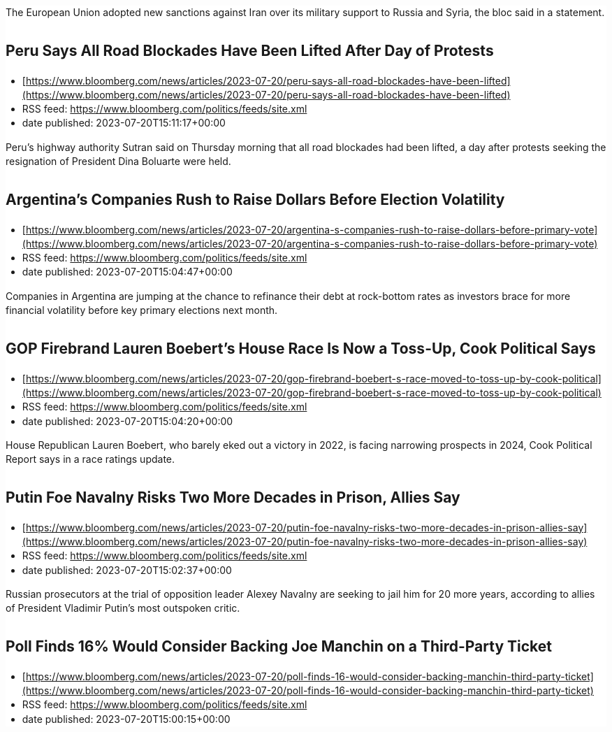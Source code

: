 The European Union adopted new sanctions against Iran over its military support to Russia and Syria, the bloc said in a statement.

## Peru Says All Road Blockades Have Been Lifted After Day of Protests
 - [https://www.bloomberg.com/news/articles/2023-07-20/peru-says-all-road-blockades-have-been-lifted](https://www.bloomberg.com/news/articles/2023-07-20/peru-says-all-road-blockades-have-been-lifted)
 - RSS feed: https://www.bloomberg.com/politics/feeds/site.xml
 - date published: 2023-07-20T15:11:17+00:00

Peru’s highway authority Sutran said on Thursday morning that all road blockades had been lifted, a day after protests seeking the resignation of President Dina Boluarte were held.

## Argentina’s Companies Rush to Raise Dollars Before Election Volatility
 - [https://www.bloomberg.com/news/articles/2023-07-20/argentina-s-companies-rush-to-raise-dollars-before-primary-vote](https://www.bloomberg.com/news/articles/2023-07-20/argentina-s-companies-rush-to-raise-dollars-before-primary-vote)
 - RSS feed: https://www.bloomberg.com/politics/feeds/site.xml
 - date published: 2023-07-20T15:04:47+00:00

Companies in Argentina are jumping at the chance to refinance their debt at rock-bottom rates as investors brace for more financial volatility before key primary elections next month.

## GOP Firebrand Lauren Boebert’s House Race Is Now a Toss-Up, Cook Political Says
 - [https://www.bloomberg.com/news/articles/2023-07-20/gop-firebrand-boebert-s-race-moved-to-toss-up-by-cook-political](https://www.bloomberg.com/news/articles/2023-07-20/gop-firebrand-boebert-s-race-moved-to-toss-up-by-cook-political)
 - RSS feed: https://www.bloomberg.com/politics/feeds/site.xml
 - date published: 2023-07-20T15:04:20+00:00

House Republican Lauren Boebert, who barely eked out a victory in 2022, is facing narrowing prospects in 2024, Cook Political Report says in a race ratings update.

## Putin Foe Navalny Risks Two More Decades in Prison, Allies Say
 - [https://www.bloomberg.com/news/articles/2023-07-20/putin-foe-navalny-risks-two-more-decades-in-prison-allies-say](https://www.bloomberg.com/news/articles/2023-07-20/putin-foe-navalny-risks-two-more-decades-in-prison-allies-say)
 - RSS feed: https://www.bloomberg.com/politics/feeds/site.xml
 - date published: 2023-07-20T15:02:37+00:00

Russian prosecutors at the trial of opposition leader Alexey Navalny are seeking to jail him for 20 more years, according to allies of President Vladimir Putin’s most outspoken critic.

## Poll Finds 16% Would Consider Backing Joe Manchin on a Third-Party Ticket
 - [https://www.bloomberg.com/news/articles/2023-07-20/poll-finds-16-would-consider-backing-manchin-third-party-ticket](https://www.bloomberg.com/news/articles/2023-07-20/poll-finds-16-would-consider-backing-manchin-third-party-ticket)
 - RSS feed: https://www.bloomberg.com/politics/feeds/site.xml
 - date published: 2023-07-20T15:00:15+00:00
